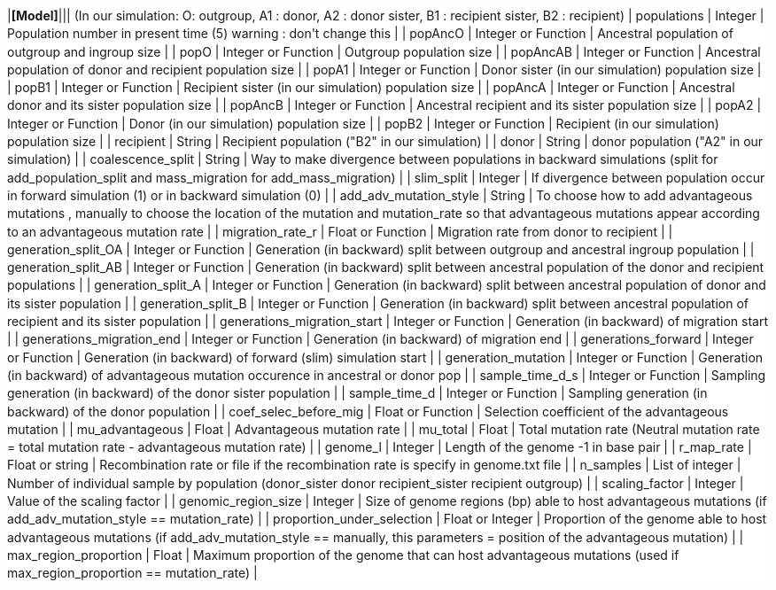 |**[Model]**||| (In our simulation: O: outgroup, A1 : donor, A2 : donor sister, B1 : recipient sister, B2 : recipient)
| populations | Integer | Population number in present time (5) warning : don't change this |
| popAncO     | Integer or Function | Ancestral population of outgroup and ingroup size |
| popO        | Integer or Function | Outgroup population size |
| popAncAB    | Integer or Function | Ancestral population of donor and recipient population size |
| popA1       | Integer or Function | Donor sister (in our simulation) population size |
| popB1       | Integer or Function | Recipient sister (in our simulation) population size |
| popAncA     | Integer or Function | Ancestral donor and its sister population size |
| popAncB     | Integer or Function | Ancestral recipient and its sister population size |
| popA2       | Integer or Function | Donor (in our simulation) population size |
| popB2       | Integer or Function | Recipient (in our simulation) population size |
| recipient   | String              | Recipient population ("B2" in our simulation) |
| donor       | String              | donor population ("A2" in our simulation) |
| coalescence_split | String | Way to make divergence between populations in backward simulations (split for add_population_split and mass_migration for add_mass_migration) |
| slim_split  | Integer | If divergence between population occur in forward simulation (1) or in backward simulation (0) |
| add_adv_mutation_style | String | To choose how to add advantageous mutations , manually to choose the location of the mutation and mutation_rate so that advantageous mutations appear according to an advantageous mutation rate |
| migration_rate_r       | Float or Function | Migration rate from donor to recipient |
| generation_split_OA | Integer or Function | Generation (in backward) split between outgroup and ancestral ingroup population |
| generation_split_AB | Integer or Function | Generation (in backward) split between ancestral population of the donor and recipient populations |
| generation_split_A  | Integer or Function | Generation (in backward) split between ancestral population of donor and its sister population |
| generation_split_B  | Integer or Function | Generation (in backward) split between ancestral population of recipient and its sister population |
| generations_migration_start | Integer or Function | Generation (in backward) of migration start |
| generations_migration_end | Integer or Function | Generation (in backward) of migration end |
| generations_forward | Integer or Function | Generation  (in backward) of forward (slim) simulation start |
| generation_mutation | Integer or Function | Generation (in backward) of advantageous mutation occurence in ancestral or donor pop |
| sample_time_d_s     | Integer or Function | Sampling generation (in backward) of the donor sister population |
| sample_time_d       | Integer or Function | Sampling generation  (in backward) of the donor population |
| coef_selec_before_mig | Float or Function | Selection coefficient of the advantageous mutation |
| mu_advantageous | Float | Advantageous mutation rate |
| mu_total | Float | Total mutation rate (Neutral mutation rate = total mutation rate - advantageous mutation rate) |
| genome_l | Integer | Length of the genome -1 in base pair |
| r_map_rate | Float or string | Recombination rate or file if the recombination rate is specify in genome.txt file |
| n_samples | List of integer | Number of individual sample by population (donor_sister donor recipient_sister recipient outgroup) |
| scaling_factor | Integer | Value of the scaling factor |
| genomic_region_size | Integer | Size of genome regions (bp) able to host advantageous mutations (if add_adv_mutation_style == mutation_rate) |
| proportion_under_selection | Float or Integer | Proportion of the genome able to host advantageous mutations (if add_adv_mutation_style == manually, this parameters = position of the advantageous
 mutation) | 
| max_region_proportion | Float | Maximum proportion of the genome that can host advantageous mutations (used if max_region_proportion == mutation_rate) |